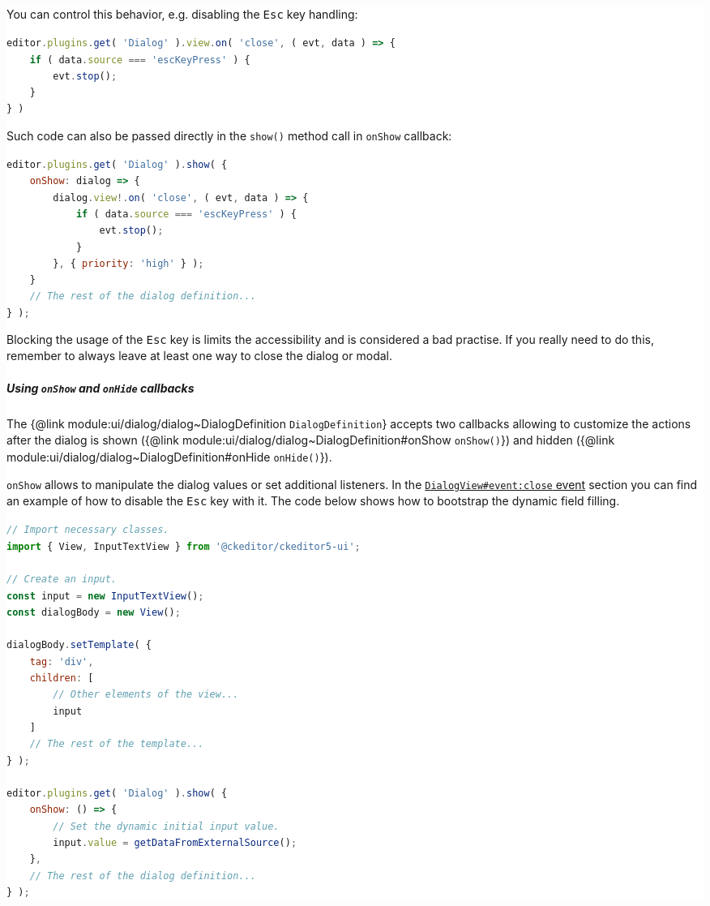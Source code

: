 You can control this behavior, e.g. disabling the <kbd>Esc</kbd> key handling:

```js
editor.plugins.get( 'Dialog' ).view.on( 'close', ( evt, data ) => {
	if ( data.source === 'escKeyPress' ) {
		evt.stop();
	}
} )
```

Such code can also be passed directly in the `show()` method call in `onShow` callback:

```js
editor.plugins.get( 'Dialog' ).show( {
	onShow: dialog => {
		dialog.view!.on( 'close', ( evt, data ) => {
			if ( data.source === 'escKeyPress' ) {
				evt.stop();
			}
		}, { priority: 'high' } );
    }
	// The rest of the dialog definition...
} );
```

<info-box warning>
	Blocking the usage of the <kbd>Esc</kbd> key is limits the accessibility and is considered a bad practise. If you really need to do this, remember to always leave at least one way to close the dialog or modal.
</info-box>

##### Using `onShow` and `onHide` callbacks

The {@link module:ui/dialog/dialog~DialogDefinition `DialogDefinition`} accepts two callbacks allowing to customize the actions after the dialog is shown ({@link module:ui/dialog/dialog~DialogDefinition#onShow `onShow()`}) and hidden ({@link module:ui/dialog/dialog~DialogDefinition#onHide `onHide()`}).

`onShow` allows to manipulate the dialog values or set additional listeners. In the [`DialogView#event:close` event](#dialogviewclose-event) section you can find an example of how to disable the <kbd>Esc</kbd> key with it. The code below shows how to bootstrap the dynamic field filling.

```js
// Import necessary classes.
import { View, InputTextView } from '@ckeditor/ckeditor5-ui';

// Create an input.
const input = new InputTextView();
const dialogBody = new View();

dialogBody.setTemplate( {
	tag: 'div',
	children: [
		// Other elements of the view...
		input
	]
	// The rest of the template...
} );

editor.plugins.get( 'Dialog' ).show( {
	onShow: () => {
		// Set the dynamic initial input value.
		input.value = getDataFromExternalSource();
	},
	// The rest of the dialog definition...
} );
```
